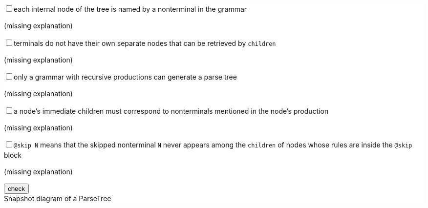 <div class="form-group exercise-part" data-outline="b"><div class="checkbox exercise-choice" data-outline="each internal node of the tree is named by a nonterminal in the grammar"><label for="md_converted_choice_10_0"><input type="checkbox" id="md_converted_choice_10_0">each internal node of the tree is named by a nonterminal in the grammar</label><span class="exercise-answer exercise-remote" style="display: none;">(missing answer)</span></div>
</div>

<div class="exercise-explain exercise-remote"><p>(missing explanation)</p></div>

<div class="form-group exercise-part" data-outline="c"><div class="checkbox exercise-choice" data-outline="terminals do not have their own separate nodes that can be retrieved by children"><label for="md_converted_choice_11_0"><input type="checkbox" id="md_converted_choice_11_0">terminals do not have their own separate nodes that can be retrieved by <code>children</code></label><span class="exercise-answer exercise-remote" style="display: none;">(missing answer)</span></div>
</div>

<div class="exercise-explain exercise-remote"><p>(missing explanation)</p></div>

<div class="form-group exercise-part" data-outline="d"><div class="checkbox exercise-choice" data-outline="only a grammar with recursive productions can generate a parse tree"><label for="md_converted_choice_12_0"><input type="checkbox" id="md_converted_choice_12_0">only a grammar with recursive productions can generate a parse tree</label><span class="exercise-answer exercise-remote" style="display: none;">(missing answer)</span></div>
</div>

<div class="exercise-explain exercise-remote"><p>(missing explanation)</p></div>

<div class="form-group exercise-part" data-outline="e"><div class="checkbox exercise-choice" data-outline="a node’s immediate children must correspond to nonterminals mentioned in the node’s production "><label for="md_converted_choice_13_0"><input type="checkbox" id="md_converted_choice_13_0">a node’s immediate children must correspond to nonterminals mentioned in the node’s production </label><span class="exercise-answer exercise-remote" style="display: none;">(missing answer)</span></div>
</div>

<div class="exercise-explain exercise-remote"><p>(missing explanation)</p></div>

<div class="form-group exercise-part" data-outline="f"><div class="checkbox exercise-choice" data-outline="@skip N means that the skipped nonterminal N never appears among the children of nodes whose rules are inside the @skip block"><label for="md_converted_choice_14_0"><input type="checkbox" id="md_converted_choice_14_0"><code>@skip N</code> means that the skipped nonterminal <code>N</code> never appears among the <code>children</code> of nodes whose rules are inside the <code>@skip</code> block</label><span class="exercise-answer exercise-remote" style="display: none;">(missing answer)</span></div>
</div>

<div class="exercise-explain exercise-remote"><p>(missing explanation)</p></div>

<div class="form-inline"><div class="form-group"><button class="btn btn-default exercise-submit">check</button> <button class="btn btn-default exercise-reveal" style="display: none;">explain</button></div><div class="exercise-progress progress"><div class="progress-bar progress-bar-danger progress-bar-striped active"></div></div><div class="exercise-error"></div></div></div></div></div>

<div class="panel panel-danger"><div class="panel-heading" data-structure-tag="exercise" id="@ex-parser_generators_2-snapshot_diagram_of_a_parsetree" data-target="#ex-parser_generators_2-snapshot_diagram_of_a_parsetree" data-toggle="collapse"><a class="jump" href="#@ex-parser_generators_2-snapshot_diagram_of_a_parsetree"></a><span class="panel-title">Snapshot diagram of a ParseTree</span></div><div class="panel-collapse collapse exercise-panel" id="ex-parser_generators_2-snapshot_diagram_of_a_parsetree" data-outline="snapshot_diagram_of_a_parsetree" data-ex-id="traversing_the_parse_tree/snapshot_diagram_of_a_parsetree" data-ex-category="reading-exercises" data-ex-remote="https://6031.mit.edu/handx/sp23/submit.php" data-ex-handout="classes-12-regex-grammars"><div class="panel-body">
